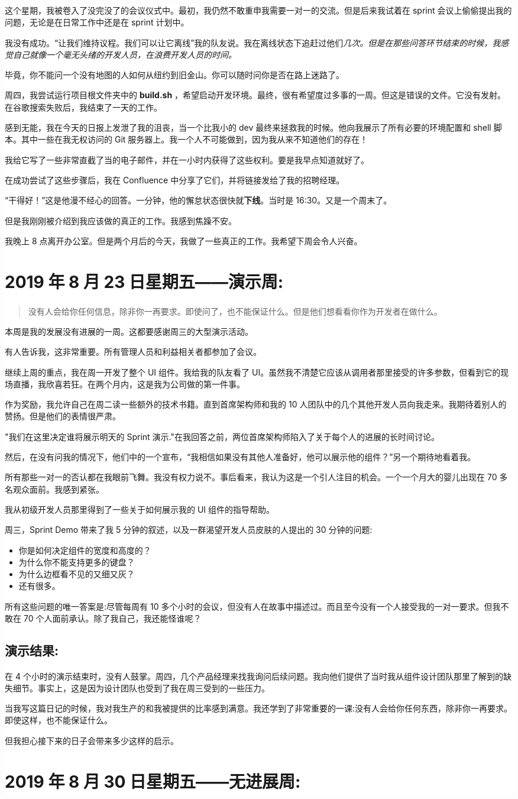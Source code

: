 这个星期，我被卷入了没完没了的会议仪式中。最初，我仍然不敢重申我需要一对一的交流。但是后来我试着在 sprint 会议上偷偷提出我的问题，无论是在日常工作中还是在 sprint 计划中。

我没有成功。“让我们维持议程。我们可以让它离线”我的队友说。我在离线状态下追赶过他们*几次。但是在那些问答环节结束的时候，我感觉自己就像一个毫无头绪的开发人员，在浪费开发人员的时间。*

毕竟，你不能问一个没有地图的人如何从纽约到旧金山。你可以随时问你是否在路上迷路了。

周四，我尝试运行项目根文件夹中的 **build.sh** ，希望启动开发环境。最终，很有希望度过多事的一周。但这是错误的文件。它没有发射。在谷歌搜索失败后，我结束了一天的工作。

感到无能，我在今天的日报上发泄了我的沮丧，当一个比我小的 dev 最终来拯救我的时候。他向我展示了所有必要的环境配置和 shell 脚本。其中一些在我无权访问的 Git 服务器上。我一个人不可能做到，因为我从来不知道他们的存在！

我给它写了一些非常直截了当的电子邮件，并在一小时内获得了这些权利。要是我早点知道就好了。

在成功尝试了这些步骤后，我在 Confluence 中分享了它们，并将链接发给了我的招聘经理。

“干得好！”这是他漫不经心的回答。一分钟，他的懈怠状态很快就**下线**。当时是 16:30。又是一个周末了。

但是我刚刚被介绍到我应该做的真正的工作。我感到焦躁不安。

我晚上 8 点离开办公室。但是两个月后的今天，我做了一些真正的工作。我希望下周会令人兴奋。

# 2019 年 8 月 23 日星期五——演示周:

> 没有人会给你任何信息，除非你一再要求。即使问了，也不能保证什么。但是他们想看看你作为开发者在做什么。

本周是我的发展没有进展的一周。这都要感谢周三的大型演示活动。

有人告诉我，这非常重要。所有管理人员和利益相关者都参加了会议。

继续上周的重点，我在周一开发了整个 UI 组件。我给我的队友看了 UI。虽然我不清楚它应该从调用者那里接受的许多参数，但看到它的现场直播，我欣喜若狂。在两个月内，这是我为公司做的第一件事。

作为奖励，我允许自己在周二读一些额外的技术书籍。直到首席架构师和我的 10 人团队中的几个其他开发人员向我走来。我期待着别人的赞扬。但是他们的表情很严肃。

"我们在这里决定谁将展示明天的 Sprint 演示."在我回答之前，两位首席架构师陷入了关于每个人的进展的长时间讨论。

然后，在没有问我的情况下，他们中的一个宣布，“我相信如果没有其他人准备好，他可以展示他的组件？”另一个期待地看着我。

所有那些一对一的否认都在我眼前飞舞。我没有权力说不。事后看来，我认为这是一个引人注目的机会。一个一个月大的婴儿出现在 70 多名观众面前。我感到紧张。

我从初级开发人员那里得到了一些关于如何展示我的 UI 组件的指导帮助。

周三，Sprint Demo 带来了我 5 分钟的叙述，以及一群渴望开发人员皮肤的人提出的 30 分钟的问题:

*   你是如何决定组件的宽度和高度的？
*   为什么你不能支持更多的键盘？
*   为什么边框看不见的又细又灰？
*   还有很多。

所有这些问题的唯一答案是:尽管每周有 10 多个小时的会议，但没有人在故事中描述过。而且至今没有一个人接受我的一对一要求。但我不敢在 70 个人面前承认。除了我自己，我还能怪谁呢？

## 演示结果:

在 4 个小时的演示结束时，没有人鼓掌。周四，几个产品经理来找我询问后续问题。我向他们提供了当时我从组件设计团队那里了解到的缺失细节。事实上，这是因为设计团队也受到了我在周三受到的一些压力。

当我写这篇日记的时候，我对我生产的和我被提供的比率感到满意。我还学到了非常重要的一课:没有人会给你任何东西，除非你一再要求。即使这样，也不能保证什么。

但我担心接下来的日子会带来多少这样的启示。

# 2019 年 8 月 30 日星期五——无进展周:
